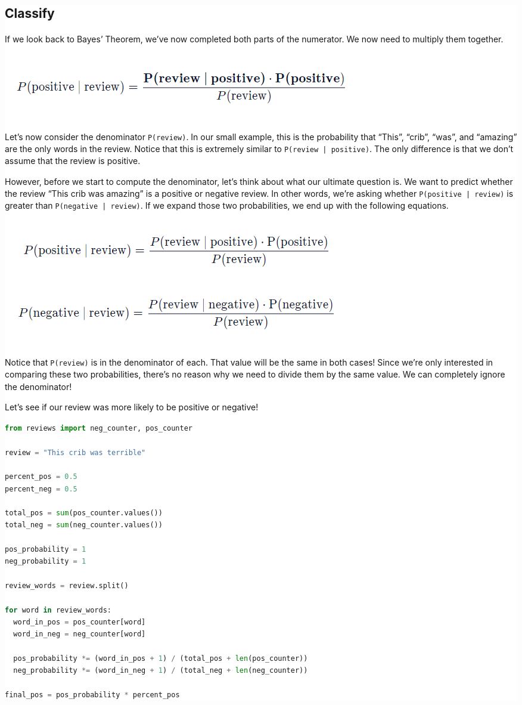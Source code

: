 ## **Classify**

If we look back to Bayes’ Theorem, we’ve now completed both parts of the numerator. We now need to multiply them together.

![Untitled](NAIVE%20BAYES%20CLASSIFIER%2099c0bd26b74d485dadc95244717c2e95/Untitled%209.png)

Let’s now consider the denominator `P(review)`. In our small example, this is the probability that “This”, “crib”, “was”, and “amazing” are the only words in the review. Notice that this is extremely similar to `P(review | positive)`. The only difference is that we don’t assume that the review is positive.

However, before we start to compute the denominator, let’s think about what our ultimate question is. We want to predict whether the review “This crib was amazing” is a positive or negative review. In other words, we’re asking whether `P(positive | review)` is greater than `P(negative | review)`. If we expand those two probabilities, we end up with the following equations.

![Untitled](NAIVE%20BAYES%20CLASSIFIER%2099c0bd26b74d485dadc95244717c2e95/Untitled%2010.png)

Notice that `P(review)` is in the denominator of each. That value will be the same in both cases! Since we’re only interested in comparing these two probabilities, there’s no reason why we need to divide them by the same value. We can completely ignore the denominator!

Let’s see if our review was more likely to be positive or negative!

```python
from reviews import neg_counter, pos_counter

review = "This crib was terrible"

percent_pos = 0.5
percent_neg = 0.5

total_pos = sum(pos_counter.values())
total_neg = sum(neg_counter.values())

pos_probability = 1
neg_probability = 1

review_words = review.split()

for word in review_words:
  word_in_pos = pos_counter[word]
  word_in_neg = neg_counter[word]
  
  pos_probability *= (word_in_pos + 1) / (total_pos + len(pos_counter))
  neg_probability *= (word_in_neg + 1) / (total_neg + len(neg_counter))
  
final_pos = pos_probability * percent_pos
```